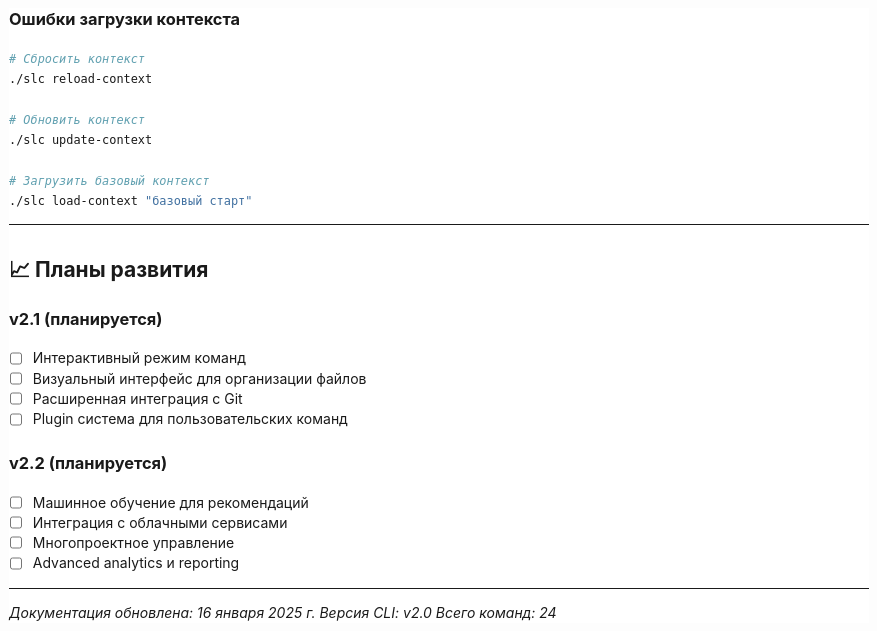 ### Ошибки загрузки контекста
```bash
# Сбросить контекст
./slc reload-context

# Обновить контекст
./slc update-context

# Загрузить базовый контекст
./slc load-context "базовый старт"
```

---

## 📈 Планы развития

### v2.1 (планируется)
- [ ] Интерактивный режим команд
- [ ] Визуальный интерфейс для организации файлов
- [ ] Расширенная интеграция с Git
- [ ] Plugin система для пользовательских команд

### v2.2 (планируется)
- [ ] Машинное обучение для рекомендаций
- [ ] Интеграция с облачными сервисами
- [ ] Многопроектное управление
- [ ] Advanced analytics и reporting

---

*Документация обновлена: 16 января 2025 г.*
*Версия CLI: v2.0*
*Всего команд: 24* 